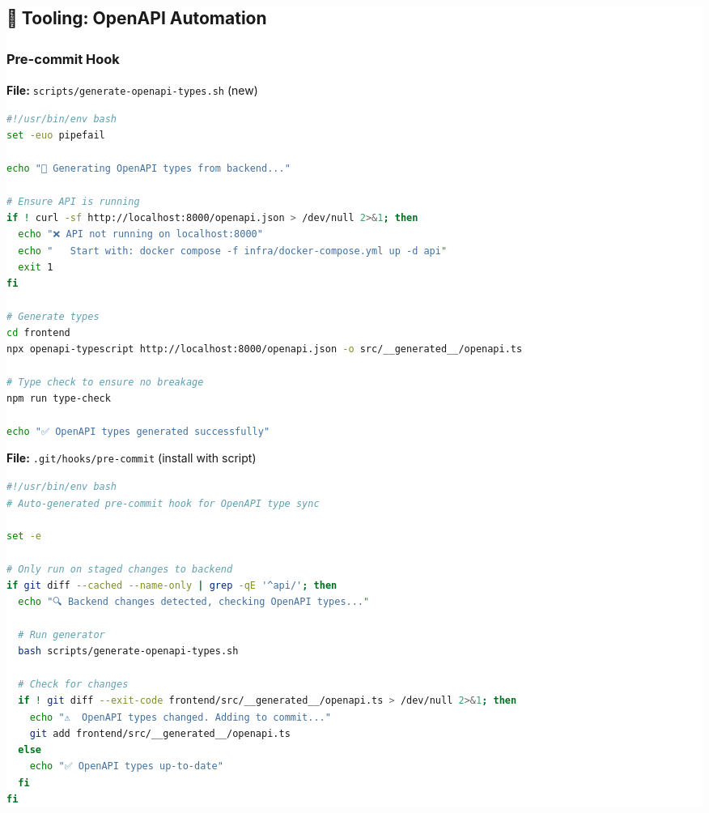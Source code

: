 
## 🔨 Tooling: OpenAPI Automation

### Pre-commit Hook

**File:** `scripts/generate-openapi-types.sh` (new)

```bash
#!/usr/bin/env bash
set -euo pipefail

echo "🔄 Generating OpenAPI types from backend..."

# Ensure API is running
if ! curl -sf http://localhost:8000/openapi.json > /dev/null 2>&1; then
  echo "❌ API not running on localhost:8000"
  echo "   Start with: docker compose -f infra/docker-compose.yml up -d api"
  exit 1
fi

# Generate types
cd frontend
npx openapi-typescript http://localhost:8000/openapi.json -o src/__generated__/openapi.ts

# Type check to ensure no breakage
npm run type-check

echo "✅ OpenAPI types generated successfully"
```

**File:** `.git/hooks/pre-commit` (install with script)

```bash
#!/usr/bin/env bash
# Auto-generated pre-commit hook for OpenAPI type sync

set -e

# Only run on staged changes to backend
if git diff --cached --name-only | grep -qE '^api/'; then
  echo "🔍 Backend changes detected, checking OpenAPI types..."

  # Run generator
  bash scripts/generate-openapi-types.sh

  # Check for changes
  if ! git diff --exit-code frontend/src/__generated__/openapi.ts > /dev/null 2>&1; then
    echo "⚠️  OpenAPI types changed. Adding to commit..."
    git add frontend/src/__generated__/openapi.ts
  else
    echo "✅ OpenAPI types up-to-date"
  fi
fi
```

